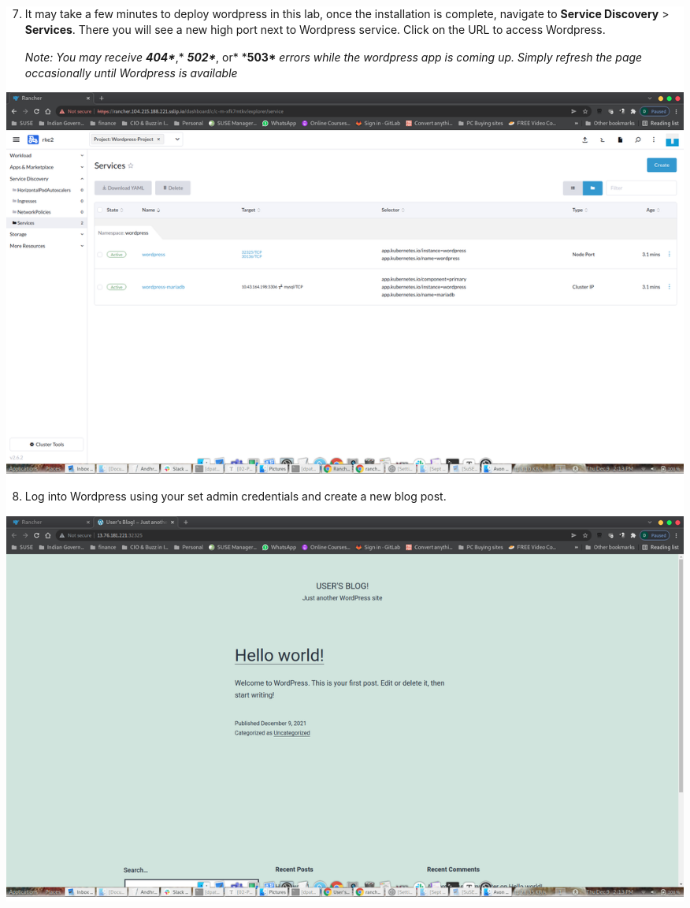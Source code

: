 7. It may take a few minutes to deploy wordpress in this lab, once the installation is complete, navigate to **Service Discovery** > **Services**. There you will see a new high port next to Wordpress service. Click on the URL to access Wordpress. 

   *Note: You may receive* ***404\****,* ***502\****, or* ***503\*** *errors while the wordpress app is coming up. Simply refresh the page occasionally until Wordpress is available*

![Exercise3-task8-Deployment-Wordpress-Services](images/Exercise3-task8-Deployment-Wordpress-Services.png)

8. Log into Wordpress using your set admin credentials and create a new blog post. 

![Exercise3-task8-Deployment-Wordpress-Up-n-Working](images/Exercise3-task8-Deployment-Wordpress-Up-n-Working.png)
